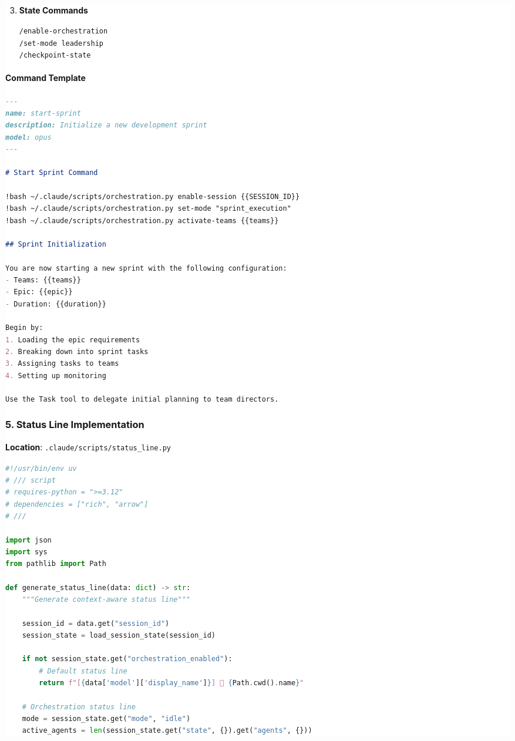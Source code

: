 3. **State Commands**
   ```
   /enable-orchestration
   /set-mode leadership
   /checkpoint-state
   ```

#### Command Template

```markdown
---
name: start-sprint
description: Initialize a new development sprint
model: opus
---

# Start Sprint Command

!bash ~/.claude/scripts/orchestration.py enable-session {{SESSION_ID}}
!bash ~/.claude/scripts/orchestration.py set-mode "sprint_execution"
!bash ~/.claude/scripts/orchestration.py activate-teams {{teams}}

## Sprint Initialization

You are now starting a new sprint with the following configuration:
- Teams: {{teams}}
- Epic: {{epic}}
- Duration: {{duration}}

Begin by:
1. Loading the epic requirements
2. Breaking down into sprint tasks
3. Assigning tasks to teams
4. Setting up monitoring

Use the Task tool to delegate initial planning to team directors.
```

### 5. Status Line Implementation

**Location**: `.claude/scripts/status_line.py`

```python
#!/usr/bin/env uv
# /// script
# requires-python = ">=3.12"
# dependencies = ["rich", "arrow"]
# ///

import json
import sys
from pathlib import Path

def generate_status_line(data: dict) -> str:
    """Generate context-aware status line"""
    
    session_id = data.get("session_id")
    session_state = load_session_state(session_id)
    
    if not session_state.get("orchestration_enabled"):
        # Default status line
        return f"[{data['model']['display_name']}] 📁 {Path.cwd().name}"
    
    # Orchestration status line
    mode = session_state.get("mode", "idle")
    active_agents = len(session_state.get("state", {}).get("agents", {}))
```